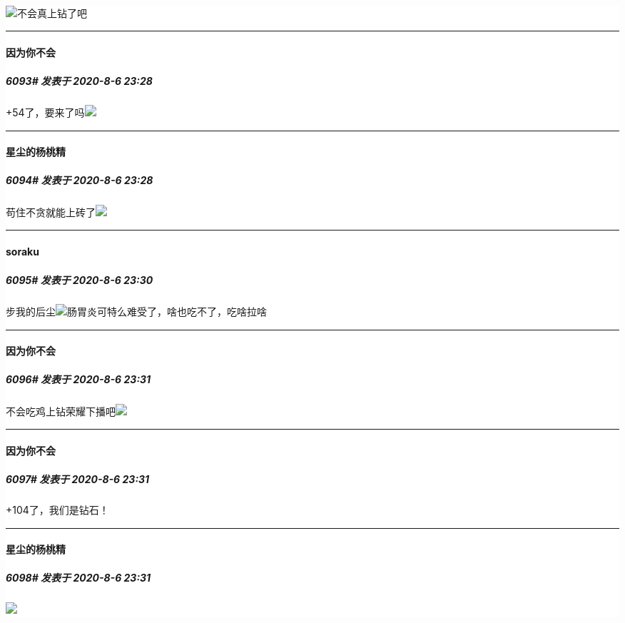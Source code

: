 
<img src="https://static.saraba1st.com/image/smiley/face2017/067.png" referrerpolicy="no-referrer">不会真上钻了吧


*****

####  因为你不会  
##### 6093#       发表于 2020-8-6 23:28


+54了，要来了吗<img src="https://static.saraba1st.com/image/smiley/face2017/066.png" referrerpolicy="no-referrer">


*****

####  星尘的杨桃精  
##### 6094#       发表于 2020-8-6 23:28


苟住不贪就能上砖了<img src="https://static.saraba1st.com/image/smiley/face2017/251.png" referrerpolicy="no-referrer">


*****

####  soraku  
##### 6095#       发表于 2020-8-6 23:30


步我的后尘<img src="https://static.saraba1st.com/image/smiley/face2017/001.png" referrerpolicy="no-referrer">肠胃炎可特么难受了，啥也吃不了，吃啥拉啥


*****

####  因为你不会  
##### 6096#       发表于 2020-8-6 23:31


不会吃鸡上钻荣耀下播吧<img src="https://static.saraba1st.com/image/smiley/face2017/067.png" referrerpolicy="no-referrer">


*****

####  因为你不会  
##### 6097#       发表于 2020-8-6 23:31


+104了，我们是钻石！


*****

####  星尘的杨桃精  
##### 6098#       发表于 2020-8-6 23:31


<img src="https://static.saraba1st.com/image/smiley/face2017/068.png" referrerpolicy="no-referrer">
